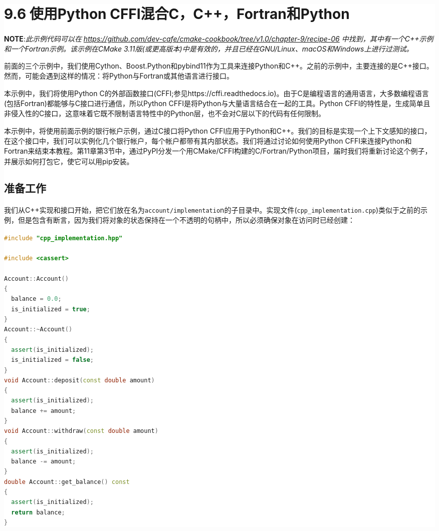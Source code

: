 # 9.6 使用Python CFFI混合C，C++，Fortran和Python

**NOTE**:*此示例代码可以在 https://github.com/dev-cafe/cmake-cookbook/tree/v1.0/chapter-9/recipe-06 中找到，其中有一个C++示例和一个Fortran示例。该示例在CMake 3.11版(或更高版本)中是有效的，并且已经在GNU/Linux、macOS和Windows上进行过测试。*

前面的三个示例中，我们使用Cython、Boost.Python和pybind11作为工具来连接Python和C++。之前的示例中，主要连接的是C++接口。然而，可能会遇到这样的情况：将Python与Fortran或其他语言进行接口。

本示例中，我们将使用Python C的外部函数接口(CFFI;参见https://cffi.readthedocs.io)。由于C是编程语言的通用语言，大多数编程语言(包括Fortran)都能够与C接口进行通信，所以Python CFFI是将Python与大量语言结合在一起的工具。Python CFFI的特性是，生成简单且非侵入性的C接口，这意味着它既不限制语言特性中的Python层，也不会对C层以下的代码有任何限制。

本示例中，将使用前面示例的银行帐户示例，通过C接口将Python CFFI应用于Python和C++。我们的目标是实现一个上下文感知的接口，在这个接口中，我们可以实例化几个银行帐户，每个帐户都带有其内部状态。我们将通过讨论如何使用Python CFFI来连接Python和Fortran来结束本教程。第11章第3节中，通过PyPI分发一个用CMake/CFFI构建的C/Fortran/Python项目，届时我们将重新讨论这个例子，并展示如何打包它，使它可以用pip安装。

## 准备工作

我们从C++实现和接口开始，把它们放在名为`account/implementatio`n的子目录中。实现文件(`cpp_implementation.cpp`)类似于之前的示例，但是包含有断言，因为我们将对象的状态保持在一个不透明的句柄中，所以必须确保对象在访问时已经创建：

```c++
#include "cpp_implementation.hpp"

#include <cassert>

Account::Account()
{
  balance = 0.0;
  is_initialized = true;
}
Account::~Account()
{
  assert(is_initialized);
  is_initialized = false;
}
void Account::deposit(const double amount)
{
  assert(is_initialized);
  balance += amount;
}
void Account::withdraw(const double amount)
{
  assert(is_initialized);
  balance -= amount;
}
double Account::get_balance() const
{
  assert(is_initialized);
  return balance;
}
```
